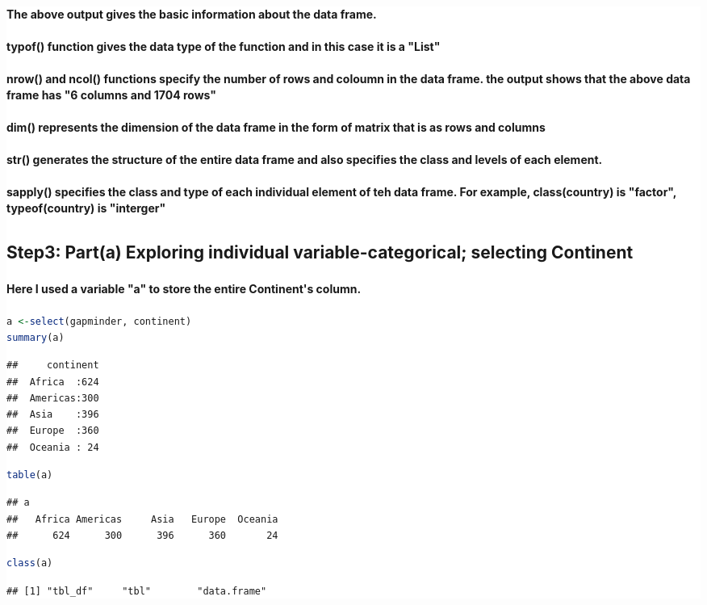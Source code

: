 #### The above output gives the basic information about the data frame.
#### typof() function gives the data type of the function and in this case it is a "List"
#### nrow() and ncol() functions specify the number of rows and coloumn in the data frame. the output shows that the above data frame has "6 columns and 1704 rows"
#### dim() represents the dimension of the data frame in the form of matrix that is as rows and columns
#### str() generates the structure of the entire data frame and also specifies the class and levels of each element.
#### sapply() specifies the class and type of each individual element of teh data frame. For example, class(country) is "factor", typeof(country) is "interger"



## Step3: Part(a) Exploring individual variable-categorical; selecting Continent
#### Here I used a variable "a" to store the entire Continent's column.


```r
a <-select(gapminder, continent)
summary(a)
```

```
##     continent  
##  Africa  :624  
##  Americas:300  
##  Asia    :396  
##  Europe  :360  
##  Oceania : 24
```

```r
table(a)
```

```
## a
##   Africa Americas     Asia   Europe  Oceania 
##      624      300      396      360       24
```

```r
class(a)
```

```
## [1] "tbl_df"     "tbl"        "data.frame"
```
